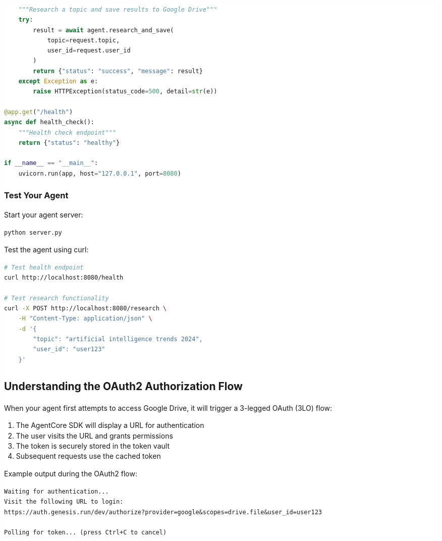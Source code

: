 ```python
    """Research a topic and save results to Google Drive"""
    try:
        result = await agent.research_and_save(
            topic=request.topic,
            user_id=request.user_id
        )
        return {"status": "success", "message": result}
    except Exception as e:
        raise HTTPException(status_code=500, detail=str(e))

@app.get("/health")
async def health_check():
    """Health check endpoint"""
    return {"status": "healthy"}

if __name__ == "__main__":
    uvicorn.run(app, host="127.0.0.1", port=8080)
```

### Test Your Agent

Start your agent server:

```bash
python server.py
```

Test the agent using curl:

```bash
# Test health endpoint
curl http://localhost:8080/health

# Test research functionality
curl -X POST http://localhost:8080/research \
    -H "Content-Type: application/json" \
    -d '{
        "topic": "artificial intelligence trends 2024",
        "user_id": "user123"
    }'
```

## Understanding the OAuth2 Authorization Flow

When your agent first attempts to access Google Drive, it will trigger a 3-legged OAuth (3LO) flow:

1. The AgentCore SDK will display a URL for authentication
2. The user visits the URL and grants permissions
3. The token is securely stored in the token vault
4. Subsequent requests use the cached token

Example output during the OAuth2 flow:

```
Waiting for authentication...
Visit the following URL to login:
https://auth.genesis.run/dev/authorize?provider=google&scopes=drive.file&user_id=user123

Polling for token... (press Ctrl+C to cancel)
```

